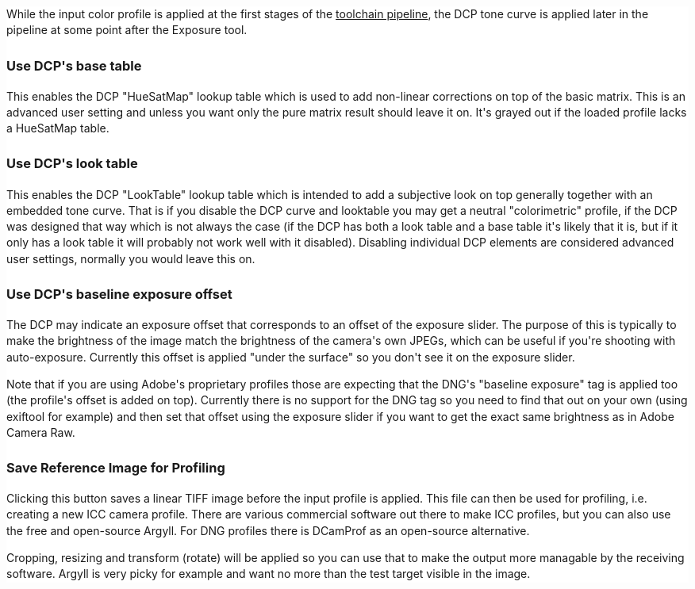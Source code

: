 While the input color profile is applied at the first stages of the
[toolchain pipeline](Toolchain_Pipeline "wikilink"), the DCP tone curve
is applied later in the pipeline at some point after the Exposure tool.

### Use DCP's base table

This enables the DCP "HueSatMap" lookup table which is used to add
non-linear corrections on top of the basic matrix. This is an advanced
user setting and unless you want only the pure matrix result should
leave it on. It's grayed out if the loaded profile lacks a HueSatMap
table.

### Use DCP's look table

This enables the DCP "LookTable" lookup table which is intended to add a
subjective look on top generally together with an embedded tone curve.
That is if you disable the DCP curve and looktable you may get a neutral
"colorimetric" profile, if the DCP was designed that way which is not
always the case (if the DCP has both a look table and a base table it's
likely that it is, but if it only has a look table it will probably not
work well with it disabled). Disabling individual DCP elements are
considered advanced user settings, normally you would leave this on.

### Use DCP's baseline exposure offset

The DCP may indicate an exposure offset that corresponds to an offset of
the exposure slider. The purpose of this is typically to make the
brightness of the image match the brightness of the camera's own JPEGs,
which can be useful if you're shooting with auto-exposure. Currently
this offset is applied "under the surface" so you don't see it on the
exposure slider.

Note that if you are using Adobe's proprietary profiles those are
expecting that the DNG's "baseline exposure" tag is applied too (the
profile's offset is added on top). Currently there is no support for the
DNG tag so you need to find that out on your own (using exiftool for
example) and then set that offset using the exposure slider if you want
to get the exact same brightness as in Adobe Camera Raw.

### Save Reference Image for Profiling

Clicking this button saves a linear TIFF image before the input profile
is applied. This file can then be used for profiling, i.e. creating a
new ICC camera profile. There are various commercial software out there
to make ICC profiles, but you can also use the free and open-source
Argyll. For DNG profiles there is DCamProf as an open-source
alternative.

Cropping, resizing and transform (rotate) will be applied so you can use
that to make the output more managable by the receiving software. Argyll
is very picky for example and want no more than the test target visible
in the image.
